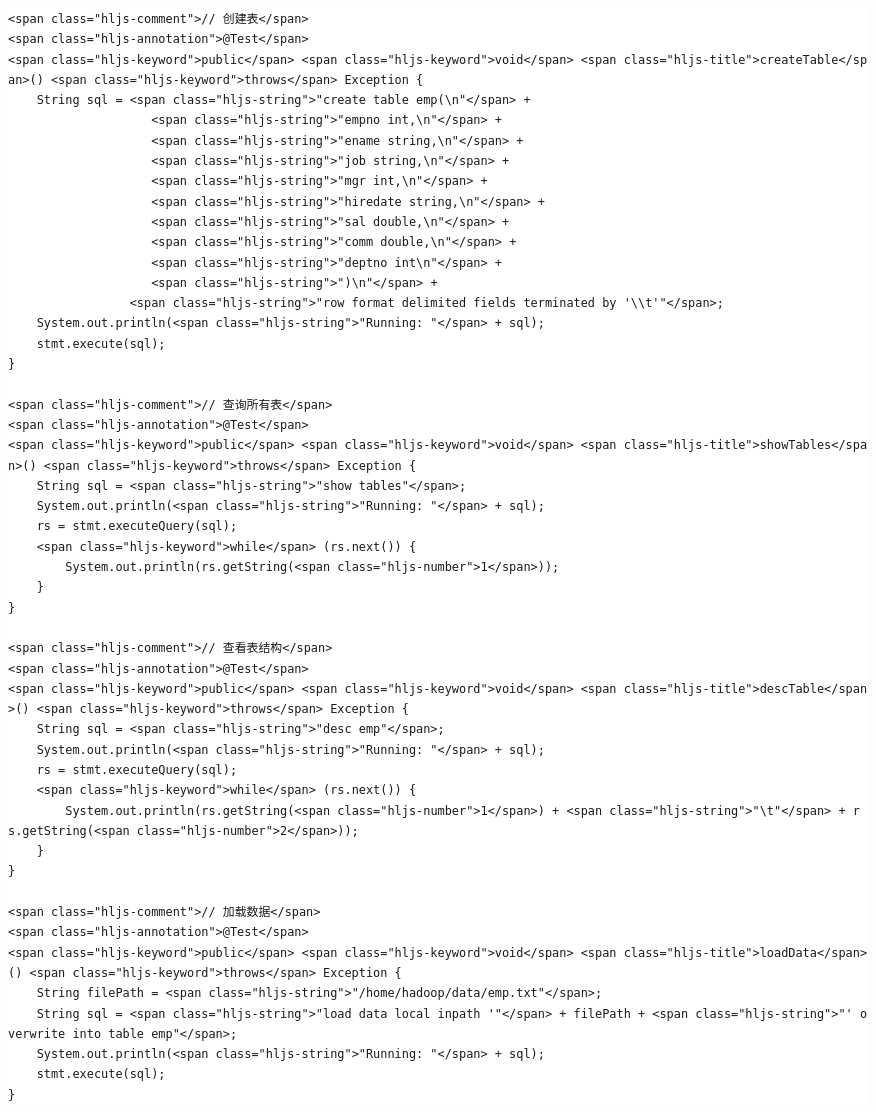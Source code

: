     <span class="hljs-comment">// 创建表</span>
    <span class="hljs-annotation">@Test</span>
    <span class="hljs-keyword">public</span> <span class="hljs-keyword">void</span> <span class="hljs-title">createTable</span>() <span class="hljs-keyword">throws</span> Exception {
        String sql = <span class="hljs-string">"create table emp(\n"</span> +
                        <span class="hljs-string">"empno int,\n"</span> +
                        <span class="hljs-string">"ename string,\n"</span> +
                        <span class="hljs-string">"job string,\n"</span> +
                        <span class="hljs-string">"mgr int,\n"</span> +
                        <span class="hljs-string">"hiredate string,\n"</span> +
                        <span class="hljs-string">"sal double,\n"</span> +
                        <span class="hljs-string">"comm double,\n"</span> +
                        <span class="hljs-string">"deptno int\n"</span> +
                        <span class="hljs-string">")\n"</span> +
                     <span class="hljs-string">"row format delimited fields terminated by '\\t'"</span>;
        System.out.println(<span class="hljs-string">"Running: "</span> + sql);
        stmt.execute(sql);
    }

    <span class="hljs-comment">// 查询所有表</span>
    <span class="hljs-annotation">@Test</span>
    <span class="hljs-keyword">public</span> <span class="hljs-keyword">void</span> <span class="hljs-title">showTables</span>() <span class="hljs-keyword">throws</span> Exception {
        String sql = <span class="hljs-string">"show tables"</span>;
        System.out.println(<span class="hljs-string">"Running: "</span> + sql);
        rs = stmt.executeQuery(sql);
        <span class="hljs-keyword">while</span> (rs.next()) {
            System.out.println(rs.getString(<span class="hljs-number">1</span>));
        }
    }

    <span class="hljs-comment">// 查看表结构</span>
    <span class="hljs-annotation">@Test</span>
    <span class="hljs-keyword">public</span> <span class="hljs-keyword">void</span> <span class="hljs-title">descTable</span>() <span class="hljs-keyword">throws</span> Exception {
        String sql = <span class="hljs-string">"desc emp"</span>;
        System.out.println(<span class="hljs-string">"Running: "</span> + sql);
        rs = stmt.executeQuery(sql);
        <span class="hljs-keyword">while</span> (rs.next()) {
            System.out.println(rs.getString(<span class="hljs-number">1</span>) + <span class="hljs-string">"\t"</span> + rs.getString(<span class="hljs-number">2</span>));
        }
    }

    <span class="hljs-comment">// 加载数据</span>
    <span class="hljs-annotation">@Test</span>
    <span class="hljs-keyword">public</span> <span class="hljs-keyword">void</span> <span class="hljs-title">loadData</span>() <span class="hljs-keyword">throws</span> Exception {
        String filePath = <span class="hljs-string">"/home/hadoop/data/emp.txt"</span>;
        String sql = <span class="hljs-string">"load data local inpath '"</span> + filePath + <span class="hljs-string">"' overwrite into table emp"</span>;
        System.out.println(<span class="hljs-string">"Running: "</span> + sql);
        stmt.execute(sql);
    }
